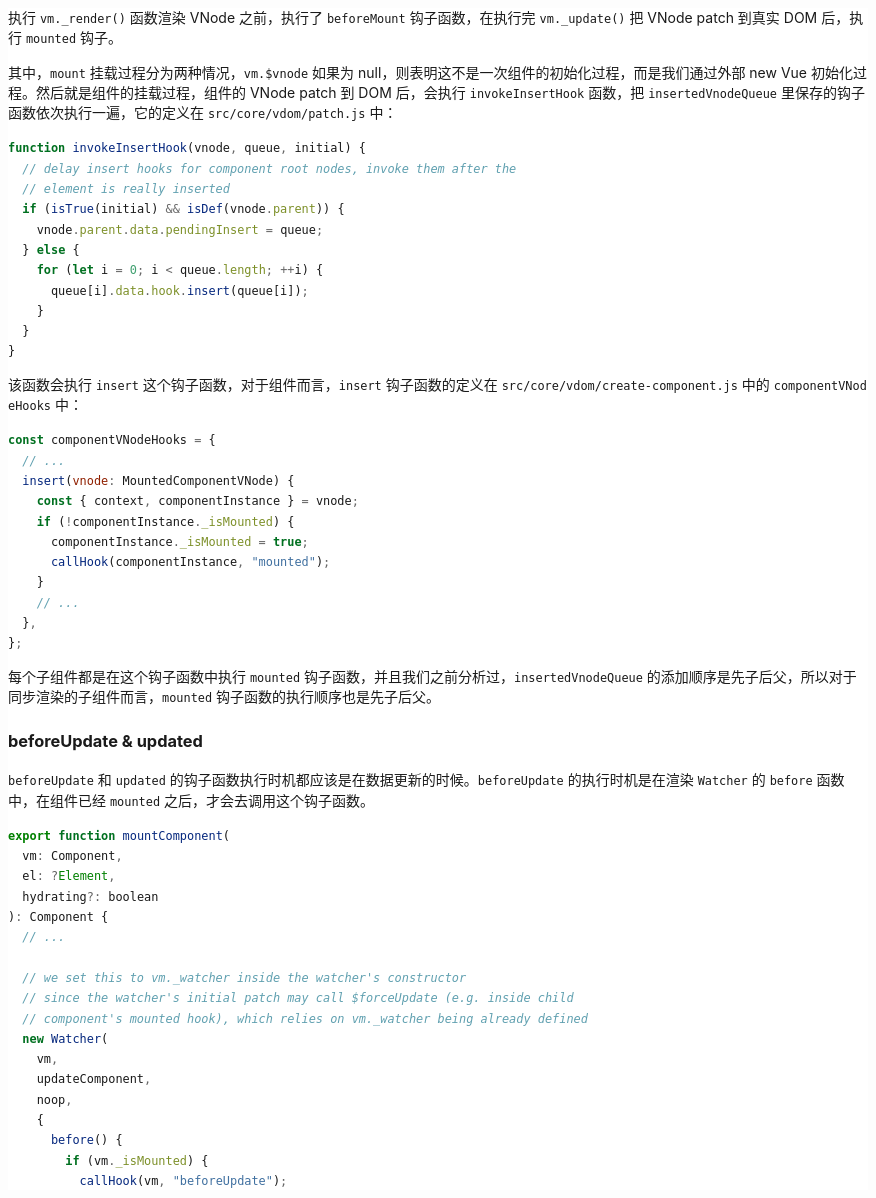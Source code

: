 ```js
```

执行 `vm._render()` 函数渲染 VNode 之前，执行了 `beforeMount` 钩子函数，在执行完 `vm._update()` 把 VNode patch 到真实 DOM 后，执行 `mounted` 钩子。

其中，`mount` 挂载过程分为两种情况，`vm.$vnode` 如果为 null，则表明这不是一次组件的初始化过程，而是我们通过外部 new Vue 初始化过程。然后就是组件的挂载过程，组件的 VNode patch 到 DOM 后，会执行 `invokeInsertHook` 函数，把 `insertedVnodeQueue` 里保存的钩子函数依次执行一遍，它的定义在 `src/core/vdom/patch.js` 中：

```js
function invokeInsertHook(vnode, queue, initial) {
  // delay insert hooks for component root nodes, invoke them after the
  // element is really inserted
  if (isTrue(initial) && isDef(vnode.parent)) {
    vnode.parent.data.pendingInsert = queue;
  } else {
    for (let i = 0; i < queue.length; ++i) {
      queue[i].data.hook.insert(queue[i]);
    }
  }
}
```

该函数会执行 `insert` 这个钩子函数，对于组件而言，`insert` 钩子函数的定义在 `src/core/vdom/create-component.js` 中的 `componentVNodeHooks` 中：

```js
const componentVNodeHooks = {
  // ...
  insert(vnode: MountedComponentVNode) {
    const { context, componentInstance } = vnode;
    if (!componentInstance._isMounted) {
      componentInstance._isMounted = true;
      callHook(componentInstance, "mounted");
    }
    // ...
  },
};
```

每个子组件都是在这个钩子函数中执行 `mounted` 钩子函数，并且我们之前分析过，`insertedVnodeQueue` 的添加顺序是先子后父，所以对于同步渲染的子组件而言，`mounted` 钩子函数的执行顺序也是先子后父。

### beforeUpdate & updated

`beforeUpdate` 和 `updated` 的钩子函数执行时机都应该是在数据更新的时候。`beforeUpdate` 的执行时机是在渲染 `Watcher` 的 `before` 函数中，在组件已经 `mounted` 之后，才会去调用这个钩子函数。

```js
export function mountComponent(
  vm: Component,
  el: ?Element,
  hydrating?: boolean
): Component {
  // ...

  // we set this to vm._watcher inside the watcher's constructor
  // since the watcher's initial patch may call $forceUpdate (e.g. inside child
  // component's mounted hook), which relies on vm._watcher being already defined
  new Watcher(
    vm,
    updateComponent,
    noop,
    {
      before() {
        if (vm._isMounted) {
          callHook(vm, "beforeUpdate");
```